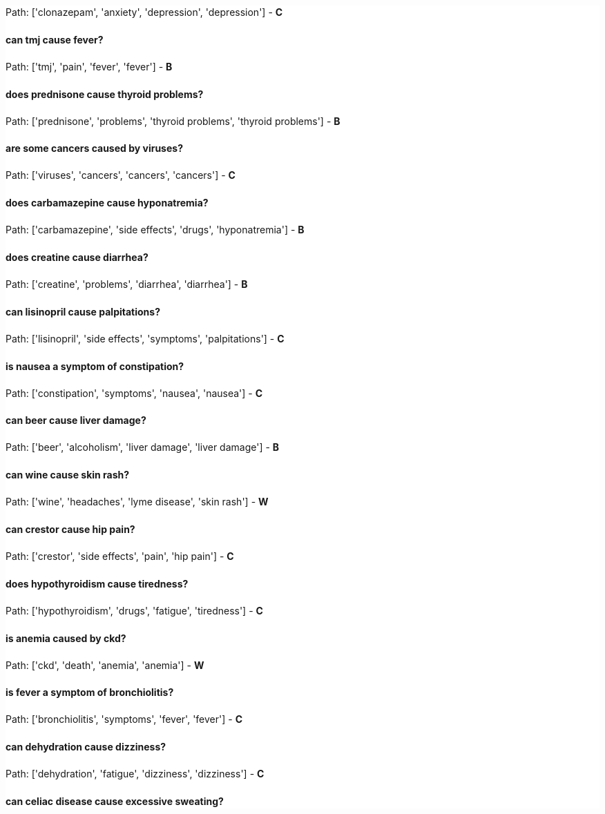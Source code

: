 Path: ['clonazepam', 'anxiety', 'depression', 'depression'] - **C**

#### can tmj cause fever?

Path: ['tmj', 'pain', 'fever', 'fever'] - **B**

#### does prednisone cause thyroid problems?

Path: ['prednisone', 'problems', 'thyroid problems', 'thyroid problems'] - **B**

#### are some cancers caused by viruses?

Path: ['viruses', 'cancers', 'cancers', 'cancers'] - **C**

#### does carbamazepine cause hyponatremia?

Path: ['carbamazepine', 'side effects', 'drugs', 'hyponatremia'] - **B**

#### does creatine cause diarrhea?

Path: ['creatine', 'problems', 'diarrhea', 'diarrhea'] - **B**

#### can lisinopril cause palpitations?

Path: ['lisinopril', 'side effects', 'symptoms', 'palpitations'] - **C**

#### is nausea a symptom of constipation?

Path: ['constipation', 'symptoms', 'nausea', 'nausea'] - **C**

#### can beer cause liver damage?

Path: ['beer', 'alcoholism', 'liver damage', 'liver damage'] - **B**

#### can wine cause skin rash?

Path: ['wine', 'headaches', 'lyme disease', 'skin rash'] - **W**

#### can crestor cause hip pain?

Path: ['crestor', 'side effects', 'pain', 'hip pain'] - **C**

#### does hypothyroidism cause tiredness?

Path: ['hypothyroidism', 'drugs', 'fatigue', 'tiredness'] - **C**

#### is anemia caused by ckd?

Path: ['ckd', 'death', 'anemia', 'anemia'] - **W**

#### is fever a symptom of bronchiolitis?

Path: ['bronchiolitis', 'symptoms', 'fever', 'fever'] - **C**

#### can dehydration cause dizziness?

Path: ['dehydration', 'fatigue', 'dizziness', 'dizziness'] - **C**

#### can celiac disease cause excessive sweating?
